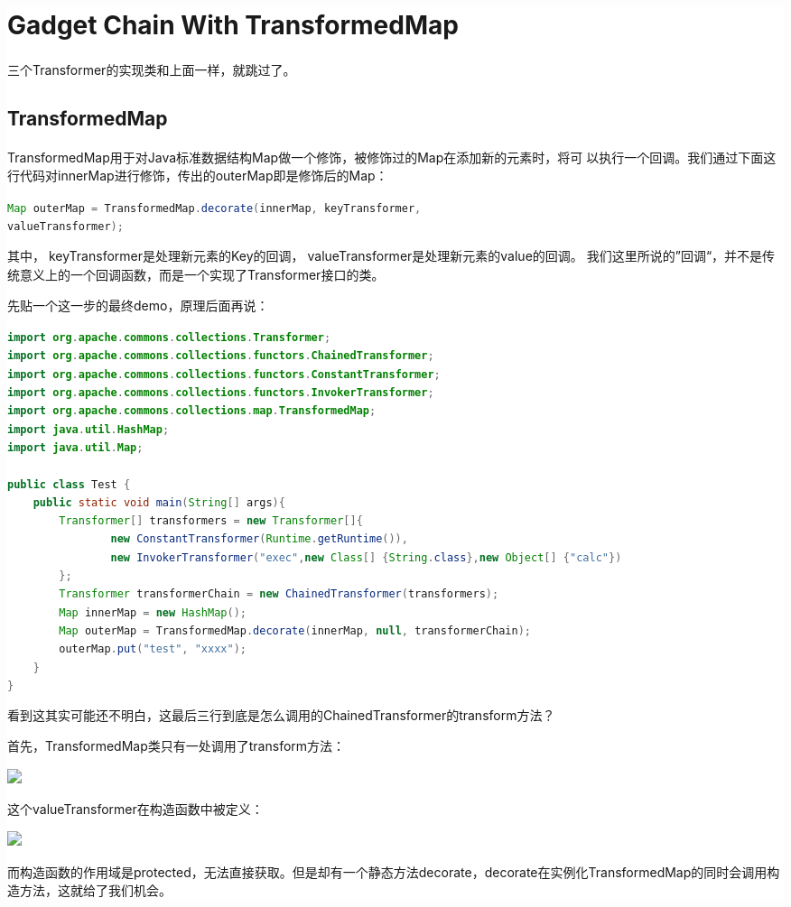 # Gadget Chain With TransformedMap

三个Transformer的实现类和上面一样，就跳过了。

## TransformedMap

TransformedMap用于对Java标准数据结构Map做⼀个修饰，被修饰过的Map在添加新的元素时，将可
以执行⼀个回调。我们通过下⾯这行代码对innerMap进⾏修饰，传出的outerMap即是修饰后的Map：  

```java
Map outerMap = TransformedMap.decorate(innerMap, keyTransformer,
valueTransformer);
```

其中， keyTransformer是处理新元素的Key的回调， valueTransformer是处理新元素的value的回调。
我们这⾥所说的”回调“，并不是传统意义上的⼀个回调函数，而是⼀个实现了Transformer接口的类。  

先贴一个这一步的最终demo，原理后面再说：

```java
import org.apache.commons.collections.Transformer;
import org.apache.commons.collections.functors.ChainedTransformer;
import org.apache.commons.collections.functors.ConstantTransformer;
import org.apache.commons.collections.functors.InvokerTransformer;
import org.apache.commons.collections.map.TransformedMap;
import java.util.HashMap;
import java.util.Map;

public class Test {
    public static void main(String[] args){
        Transformer[] transformers = new Transformer[]{
                new ConstantTransformer(Runtime.getRuntime()),
                new InvokerTransformer("exec",new Class[] {String.class},new Object[] {"calc"})
        };
        Transformer transformerChain = new ChainedTransformer(transformers);
        Map innerMap = new HashMap();
        Map outerMap = TransformedMap.decorate(innerMap, null, transformerChain);
        outerMap.put("test", "xxxx");
    }
}
```

看到这其实可能还不明白，这最后三行到底是怎么调用的ChainedTransformer的transform方法？

首先，TransformedMap类只有一处调用了transform方法：

![](https://picgo-1300397932.cos.ap-nanjing.myqcloud.com/picgo/20231117144621.png)

这个valueTransformer在构造函数中被定义：

![](https://picgo-1300397932.cos.ap-nanjing.myqcloud.com/picgo/20231117144712.png)

而构造函数的作用域是protected，无法直接获取。但是却有一个静态方法decorate，decorate在实例化TransformedMap的同时会调用构造方法，这就给了我们机会。
